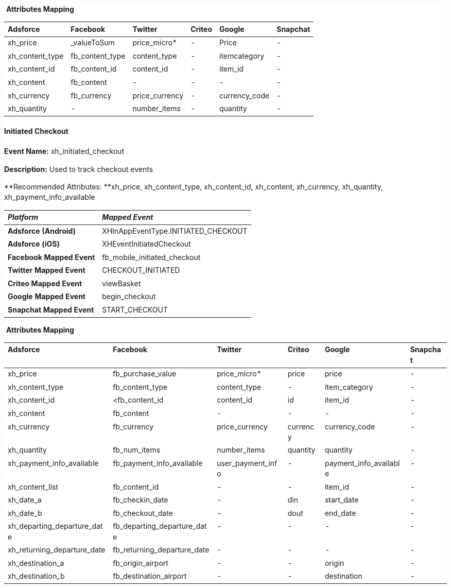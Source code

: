 ​																			**Attributes Mapping**

| Adsforce        | Facebook        | Twitter        | Criteo | Google        | Snapchat |
| :-------------- | :-------------- | :------------- | :----- | :------------ | :------- |
| xh_price        | _valueToSum     | price_micro*   | -      | Price         | -        |
| xh_content_type | fb_content_type | content_type   | -      | itemcategory  | -        |
| xh_content_id   | fb_content_id   | content_id     | -      | item_id       | -        |
| xh_content      | fb_content      | -              | -      | -             | -        |
| xh_currency     | fb_currency     | price_currency | -      | currency_code | -        |
| xh_quantity     | -               | number_items   | -      | quantity      | -        |

#### Initiated Checkout

**Event Name:** xh_initiated_checkout

**Description:** Used to track checkout events

**Recommended Attributes: **xh_price, xh_content_type, xh_content_id, xh_content, xh_currency, xh_quantity, xh_payment_info_available

| *Platform*                | *Mapped Event*                      |
| :------------------------ | :---------------------------------- |
| **Adsforce (Android)**     | XHInAppEventType.INITIATED_CHECKOUT |
| **Adsforce (iOS)**         | XHEventInitiatedCheckout            |
| **Facebook Mapped Event** | fb_mobile_initiated_checkout        |
| **Twitter Mapped Event**  | CHECKOUT_INITIATED                  |
| **Criteo Mapped Event**   | viewBasket                          |
| **Google Mapped Event**   | begin_checkout                      |
| **Snapchat Mapped Event** | START_CHECKOUT                      |

​																			**Attributes Mapping**

| Adsforce                    | Facebook                    | Twitter           | Criteo   | Google                 | Snapchat |
| :-------------------------- | :-------------------------- | :---------------- | :------- | :--------------------- | :------- |
| xh_price                    | fb_purchase_value           | price_micro*      | price    | price                  | -        |
| xh_content_type             | fb_content_type             | content_type      | -        | item_category          | -        |
| xh_content_id               | <fb_content_id              | content_id        | id       | item_id                | -        |
| xh_content                  | fb_content                  | -                 | -        | -                      | -        |
| xh_currency                 | fb_currency                 | price_currency    | currency | currency_code          | -        |
| xh_quantity                 | fb_num_items                | number_items      | quantity | quantity               | -        |
| xh_payment_info_available   | fb_payment_info_available   | user_payment_info | -        | payment_info_available | -        |
| xh_content_list             | fb_content_id               | -                 | -        | item_id                | -        |
| xh_date_a                   | fb_checkin_date             | -                 | din      | start_date             | -        |
| xh_date_b                   | fb_checkout_date            | -                 | dout     | end_date               | -        |
| xh_departing_departure_date | fb_departing_departure_date | -                 | -        | -                      | -        |
| xh_returning_departure_date | fb_returning_departure_date | -                 | -        | -                      | -        |
| xh_destination_a            | fb_origin_airport           | -                 | -        | origin                 | -        |
| xh_destination_b            | fb_destination_airport      | -                 | -        | destination            | -        |